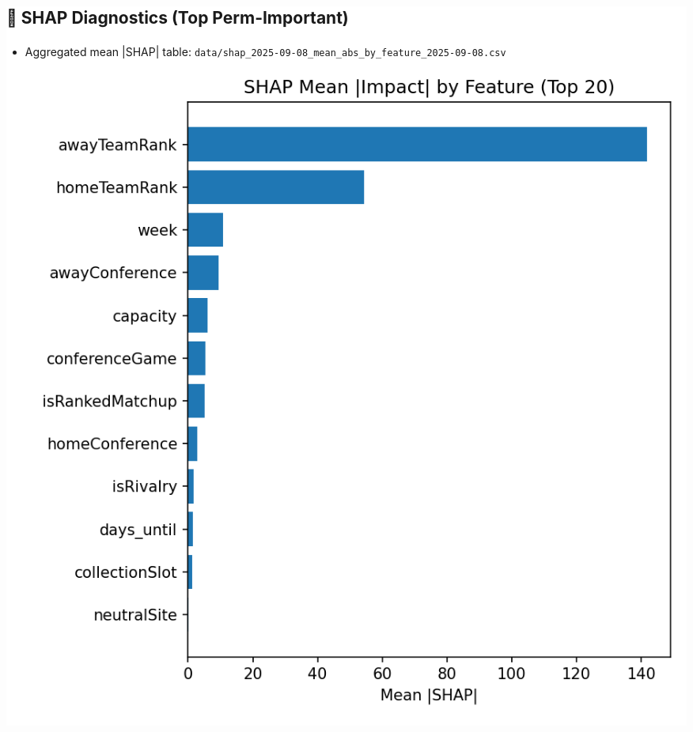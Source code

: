 ## 🧮 SHAP Diagnostics (Top Perm-Important)

- Aggregated mean |SHAP| table: `data/shap_2025-09-08_mean_abs_by_feature_2025-09-08.csv`
![SHAP Summary](images/shap_2025-09-08_summary_bar.png)